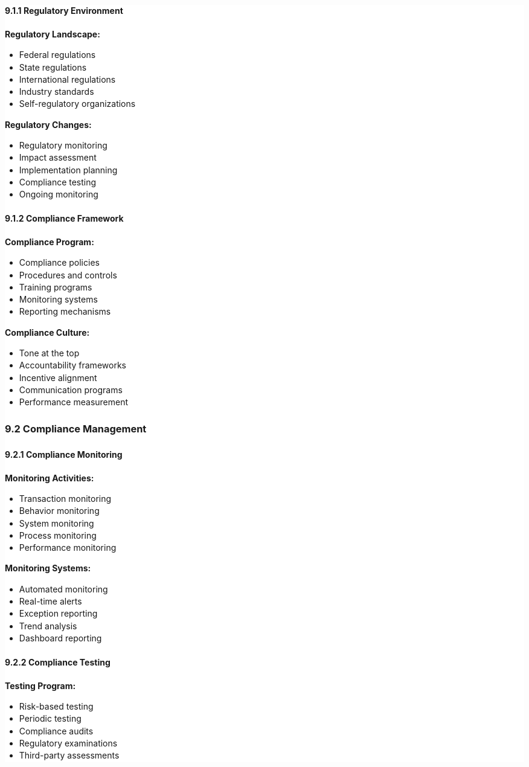 #### 9.1.1 Regulatory Environment

**Regulatory Landscape:**
- Federal regulations
- State regulations
- International regulations
- Industry standards
- Self-regulatory organizations

**Regulatory Changes:**
- Regulatory monitoring
- Impact assessment
- Implementation planning
- Compliance testing
- Ongoing monitoring

#### 9.1.2 Compliance Framework

**Compliance Program:**
- Compliance policies
- Procedures and controls
- Training programs
- Monitoring systems
- Reporting mechanisms

**Compliance Culture:**
- Tone at the top
- Accountability frameworks
- Incentive alignment
- Communication programs
- Performance measurement

### 9.2 Compliance Management

#### 9.2.1 Compliance Monitoring

**Monitoring Activities:**
- Transaction monitoring
- Behavior monitoring
- System monitoring
- Process monitoring
- Performance monitoring

**Monitoring Systems:**
- Automated monitoring
- Real-time alerts
- Exception reporting
- Trend analysis
- Dashboard reporting

#### 9.2.2 Compliance Testing

**Testing Program:**
- Risk-based testing
- Periodic testing
- Compliance audits
- Regulatory examinations
- Third-party assessments
